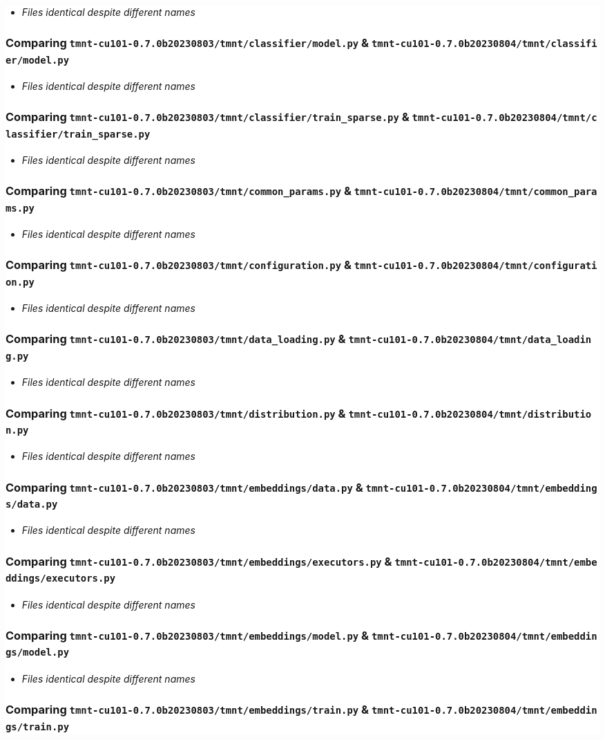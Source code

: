  * *Files identical despite different names*

### Comparing `tmnt-cu101-0.7.0b20230803/tmnt/classifier/model.py` & `tmnt-cu101-0.7.0b20230804/tmnt/classifier/model.py`

 * *Files identical despite different names*

### Comparing `tmnt-cu101-0.7.0b20230803/tmnt/classifier/train_sparse.py` & `tmnt-cu101-0.7.0b20230804/tmnt/classifier/train_sparse.py`

 * *Files identical despite different names*

### Comparing `tmnt-cu101-0.7.0b20230803/tmnt/common_params.py` & `tmnt-cu101-0.7.0b20230804/tmnt/common_params.py`

 * *Files identical despite different names*

### Comparing `tmnt-cu101-0.7.0b20230803/tmnt/configuration.py` & `tmnt-cu101-0.7.0b20230804/tmnt/configuration.py`

 * *Files identical despite different names*

### Comparing `tmnt-cu101-0.7.0b20230803/tmnt/data_loading.py` & `tmnt-cu101-0.7.0b20230804/tmnt/data_loading.py`

 * *Files identical despite different names*

### Comparing `tmnt-cu101-0.7.0b20230803/tmnt/distribution.py` & `tmnt-cu101-0.7.0b20230804/tmnt/distribution.py`

 * *Files identical despite different names*

### Comparing `tmnt-cu101-0.7.0b20230803/tmnt/embeddings/data.py` & `tmnt-cu101-0.7.0b20230804/tmnt/embeddings/data.py`

 * *Files identical despite different names*

### Comparing `tmnt-cu101-0.7.0b20230803/tmnt/embeddings/executors.py` & `tmnt-cu101-0.7.0b20230804/tmnt/embeddings/executors.py`

 * *Files identical despite different names*

### Comparing `tmnt-cu101-0.7.0b20230803/tmnt/embeddings/model.py` & `tmnt-cu101-0.7.0b20230804/tmnt/embeddings/model.py`

 * *Files identical despite different names*

### Comparing `tmnt-cu101-0.7.0b20230803/tmnt/embeddings/train.py` & `tmnt-cu101-0.7.0b20230804/tmnt/embeddings/train.py`
